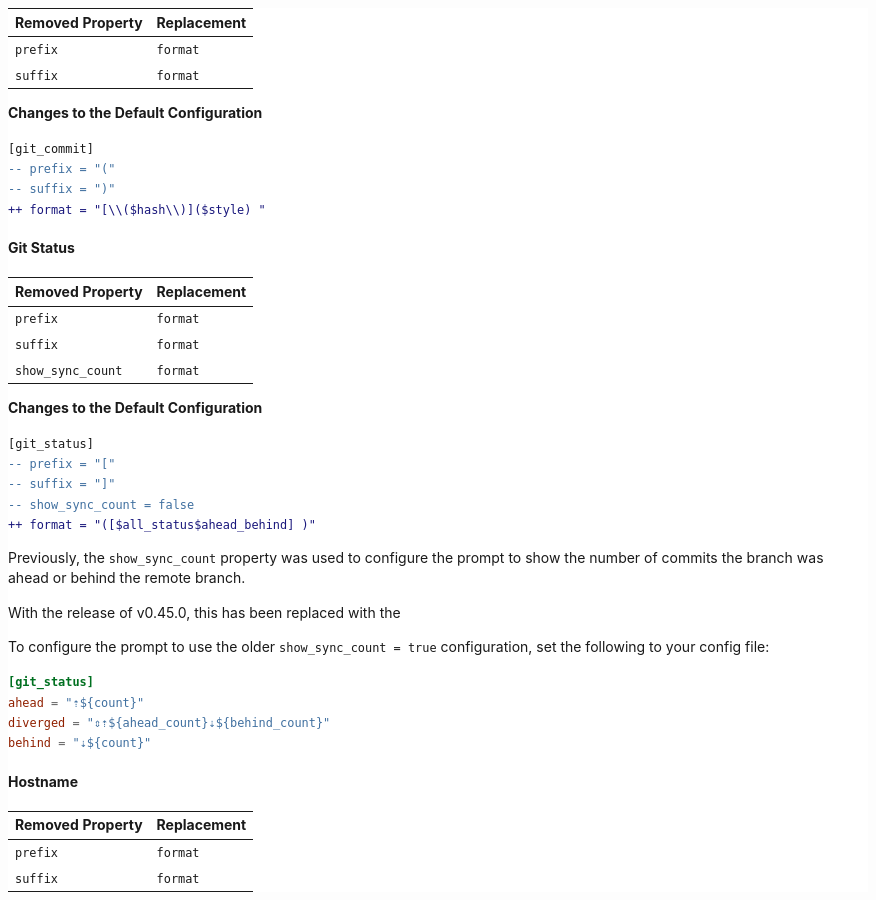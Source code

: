 | Removed Property | Replacement |
| ---------------- | ----------- |
| `prefix`         | `format`    |
| `suffix`         | `format`    |

**Changes to the Default Configuration**

```diff
[git_commit]
-- prefix = "("
-- suffix = ")"
++ format = "[\\($hash\\)]($style) "
```

#### Git Status

| Removed Property  | Replacement |
| ----------------- | ----------- |
| `prefix`          | `format`    |
| `suffix`          | `format`    |
| `show_sync_count` | `format`    |

**Changes to the Default Configuration**

```diff
[git_status]
-- prefix = "["
-- suffix = "]"
-- show_sync_count = false
++ format = "([$all_status$ahead_behind] )"
```

Previously, the `show_sync_count` property was used to configure the prompt to
show the number of commits the branch was ahead or behind the remote branch.

With the release of v0.45.0, this has been replaced with the

To configure the prompt to use the older `show_sync_count = true`
configuration, set the following to your config file:

```toml
[git_status]
ahead = "⇡${count}"
diverged = "⇕⇡${ahead_count}⇣${behind_count}"
behind = "⇣${count}"
```

#### Hostname

| Removed Property | Replacement |
| ---------------- | ----------- |
| `prefix`         | `format`    |
| `suffix`         | `format`    |
